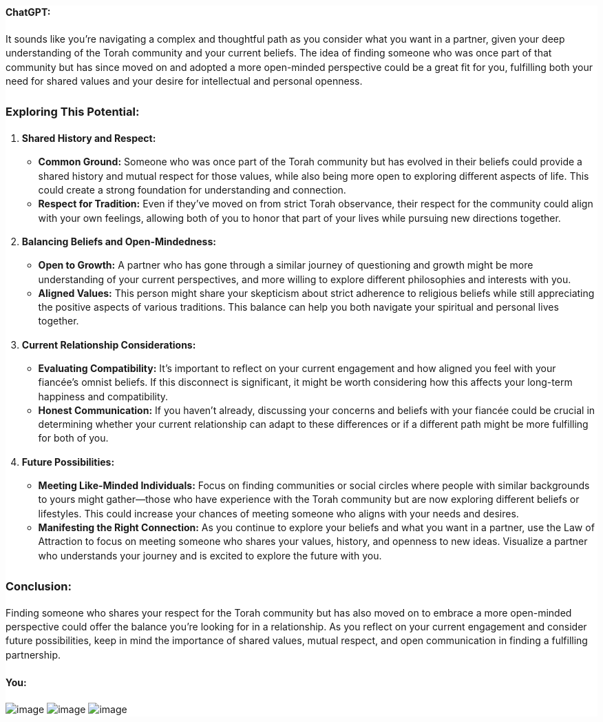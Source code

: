 
#### ChatGPT:
It sounds like you’re navigating a complex and thoughtful path as you consider what you want in a partner, given your deep understanding of the Torah community and your current beliefs. The idea of finding someone who was once part of that community but has since moved on and adopted a more open-minded perspective could be a great fit for you, fulfilling both your need for shared values and your desire for intellectual and personal openness.

### Exploring This Potential:

1. **Shared History and Respect:**
   - **Common Ground:** Someone who was once part of the Torah community but has evolved in their beliefs could provide a shared history and mutual respect for those values, while also being more open to exploring different aspects of life. This could create a strong foundation for understanding and connection.
   - **Respect for Tradition:** Even if they’ve moved on from strict Torah observance, their respect for the community could align with your own feelings, allowing both of you to honor that part of your lives while pursuing new directions together.

2. **Balancing Beliefs and Open-Mindedness:**
   - **Open to Growth:** A partner who has gone through a similar journey of questioning and growth might be more understanding of your current perspectives, and more willing to explore different philosophies and interests with you.
   - **Aligned Values:** This person might share your skepticism about strict adherence to religious beliefs while still appreciating the positive aspects of various traditions. This balance can help you both navigate your spiritual and personal lives together.

3. **Current Relationship Considerations:**
   - **Evaluating Compatibility:** It’s important to reflect on your current engagement and how aligned you feel with your fiancée’s omnist beliefs. If this disconnect is significant, it might be worth considering how this affects your long-term happiness and compatibility.
   - **Honest Communication:** If you haven’t already, discussing your concerns and beliefs with your fiancée could be crucial in determining whether your current relationship can adapt to these differences or if a different path might be more fulfilling for both of you.

4. **Future Possibilities:**
   - **Meeting Like-Minded Individuals:** Focus on finding communities or social circles where people with similar backgrounds to yours might gather—those who have experience with the Torah community but are now exploring different beliefs or lifestyles. This could increase your chances of meeting someone who aligns with your needs and desires.
   - **Manifesting the Right Connection:** As you continue to explore your beliefs and what you want in a partner, use the Law of Attraction to focus on meeting someone who shares your values, history, and openness to new ideas. Visualize a partner who understands your journey and is excited to explore the future with you.

### Conclusion:

Finding someone who shares your respect for the Torah community but has also moved on to embrace a more open-minded perspective could offer the balance you’re looking for in a relationship. As you reflect on your current engagement and consider future possibilities, keep in mind the importance of shared values, mutual respect, and open communication in finding a fulfilling partnership.


#### You:
![image](file-service://file-fokw3q3p9VbrFU1zRTBBl8ES)
![image](file-service://file-lAP3mMXopOU2W89s0l2wPNLH)
![image](file-service://file-09ihWvrsbF5hsAZXAhNpJqKB)